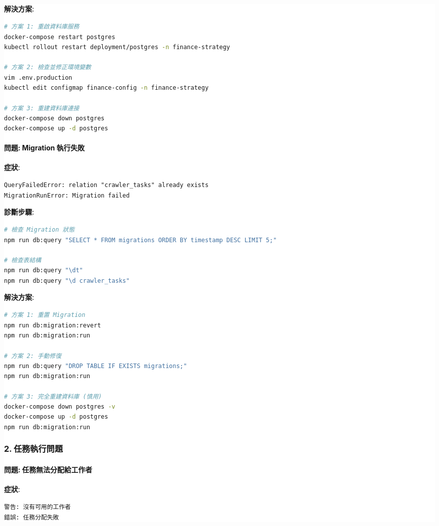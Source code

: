 **解決方案**:
```bash
# 方案 1: 重啟資料庫服務
docker-compose restart postgres
kubectl rollout restart deployment/postgres -n finance-strategy

# 方案 2: 檢查並修正環境變數
vim .env.production
kubectl edit configmap finance-config -n finance-strategy

# 方案 3: 重建資料庫連接
docker-compose down postgres
docker-compose up -d postgres
```

#### 問題: Migration 執行失敗

**症狀**:
```
QueryFailedError: relation "crawler_tasks" already exists
MigrationRunError: Migration failed
```

**診斷步驟**:
```bash
# 檢查 Migration 狀態
npm run db:query "SELECT * FROM migrations ORDER BY timestamp DESC LIMIT 5;"

# 檢查表結構
npm run db:query "\dt"
npm run db:query "\d crawler_tasks"
```

**解決方案**:
```bash
# 方案 1: 重置 Migration
npm run db:migration:revert
npm run db:migration:run

# 方案 2: 手動修復
npm run db:query "DROP TABLE IF EXISTS migrations;"
npm run db:migration:run

# 方案 3: 完全重建資料庫 (慎用)
docker-compose down postgres -v
docker-compose up -d postgres
npm run db:migration:run
```

### 2. 任務執行問題

#### 問題: 任務無法分配給工作者

**症狀**:
```
警告: 沒有可用的工作者
錯誤: 任務分配失敗
```
